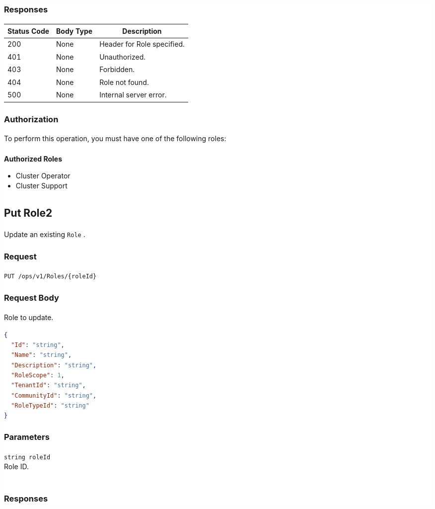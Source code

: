 <h3 id="roles_get-role-header2-responses">Responses</h3>

|Status Code|Body Type|Description|
|---|---|---|
|200|None|Header for Role specified.|
|401|None|Unauthorized.|
|403|None|Forbidden.|
|404|None|Role not found.|
|500|None|Internal server error.|

### Authorization

To perform this operation, you must have one of the following roles: <br/><br/>
<b>Authorized Roles</b> 
<ul>
<li>Cluster Operator</li>
<li>Cluster Support</li>
</ul>

## Put Role2

<a id="opIdRoles_Put Role2"></a>

Update an existing `Role` .

### Request
```text 
PUT /ops/v1/Roles/{roleId}
```

### Request Body

Role to update.<br/>

```json
{
  "Id": "string",
  "Name": "string",
  "Description": "string",
  "RoleScope": 1,
  "TenantId": "string",
  "CommunityId": "string",
  "RoleTypeId": "string"
}
```

<h3 id="roles_put-role2-parameters">Parameters</h3>

`string roleId`<br/>Role ID.<br/><br/>

<h3 id="roles_put-role2-responses">Responses</h3>
